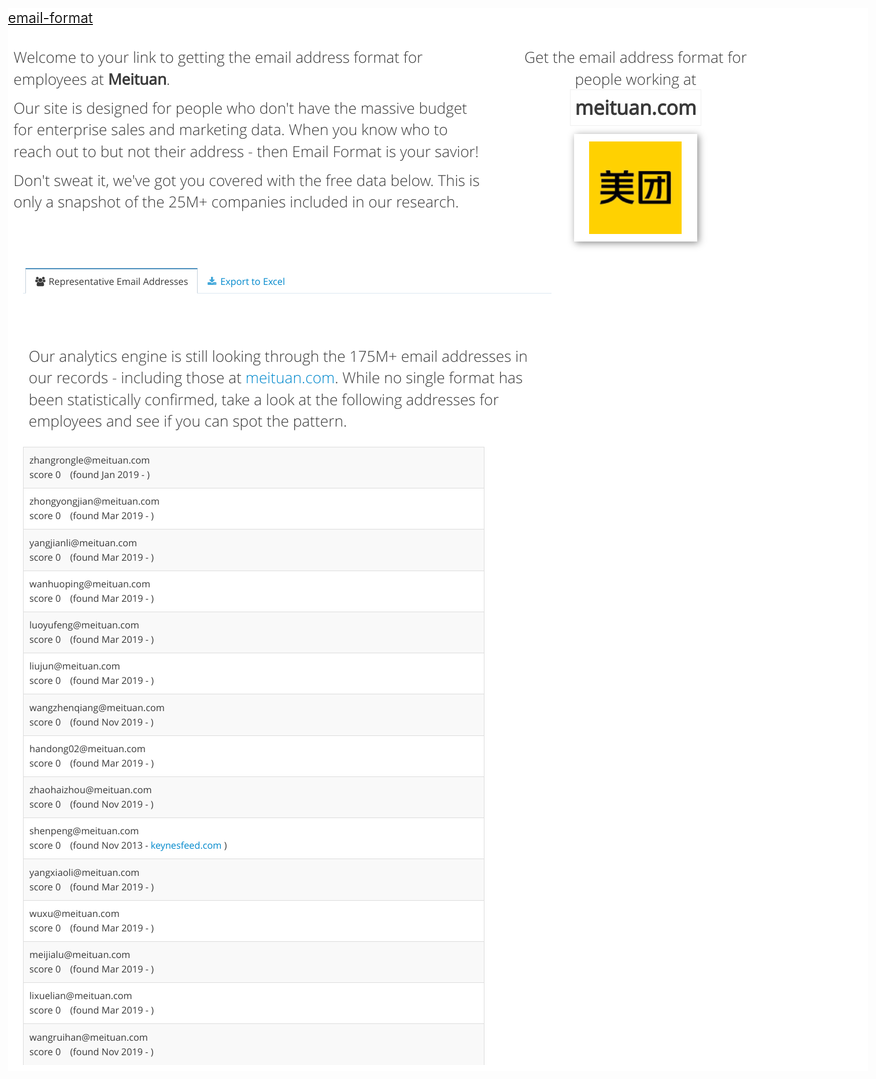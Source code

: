 [email-format](https://email-format.com/i/search_result/?q=)

![email-format](/img/article/信息收集/email-format.png)
